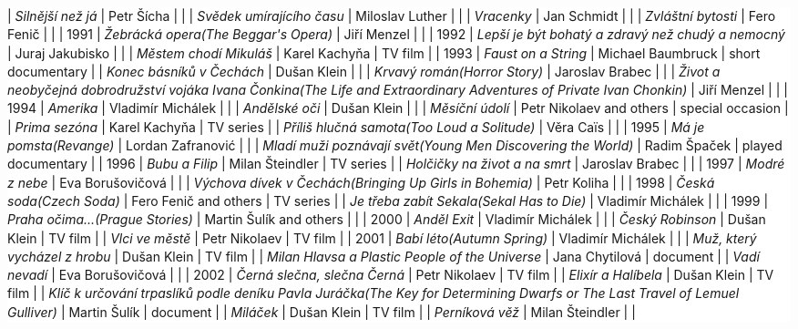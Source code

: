 | *Silnější než já* | Petr Šícha |  |
| *Svědek umírajícího času* | Miloslav Luther |  |
| *Vracenky* | Jan Schmidt |  |
| *Zvláštní bytosti* | Fero Fenič |  |
| 1991 | *Žebrácká opera(The Beggar's Opera)* | Jiří Menzel |  |
| 1992 | *Lepší je být bohatý a zdravý než chudý a nemocný* | Juraj Jakubisko |  |
| *Městem chodí Mikuláš* | Karel Kachyňa | TV film |
| 1993 | *Faust on a String* | Michael Baumbruck | short documentary |
| *Konec básníků v Čechách* | Dušan Klein |  |
| *Krvavý román(Horror Story)* | Jaroslav Brabec |  |
| *Život a neobyčejná dobrodružství vojáka Ivana Čonkina(The Life and Extraordinary Adventures of Private Ivan Chonkin)* | Jiří Menzel |  |
| 1994 | *Amerika* | Vladimír Michálek |  |
| *Andělské oči* | Dušan Klein |  |
| *Měsíční údolí* | Petr Nikolaev and others | special occasion |
| *Prima sezóna* | Karel Kachyňa | TV series |
| *Příliš hlučná samota(Too Loud a Solitude)* | Věra Caïs |  |
| 1995 | *Má je pomsta(Revange)* | Lordan Zafranović |  |
| *Mladí muži poznávají svět(Young Men Discovering the World)* | Radim Špaček | played documentary |
| 1996 | *Bubu a Filip* | Milan Šteindler | TV series |
| *Holčičky na život a na smrt* | Jaroslav Brabec |  |
| 1997 | *Modré z nebe* | Eva Borušovičová |  |
| *Výchova dívek v Čechách(Bringing Up Girls in Bohemia)* | Petr Koliha |  |
| 1998 | *Česká soda(Czech Soda)* | Fero Fenič and others | TV series |
| *Je třeba zabít Sekala(Sekal Has to Die)* | Vladimír Michálek |  |
| 1999 | *Praha očima...(Prague Stories)* | Martin Šulík and others |  |
| 2000 | *Anděl Exit* | Vladimír Michálek |  |
| *Český Robinson* | Dušan Klein | TV film |
| *Vlci ve městě* | Petr Nikolaev | TV film |
| 2001 | *Babí léto(Autumn Spring)* | Vladimír Michálek |  |
| *Muž, který vycházel z hrobu* | Dušan Klein | TV film |
| *Milan Hlavsa a Plastic People of the Universe* | Jana Chytilová | document |
| *Vadí nevadí* | Eva Borušovičová |  |
| 2002 | *Černá slečna, slečna Černá* | Petr Nikolaev | TV film |
| *Elixír a Halíbela* | Dušan Klein | TV film |
| *Klíč k určování trpaslíků podle deníku Pavla Juráčka(The Key for Determining Dwarfs or The Last Travel of Lemuel Gulliver)* | Martin Šulík | document |
| *Miláček* | Dušan Klein | TV film |
| *Perníková věž* | Milan Šteindler |  |